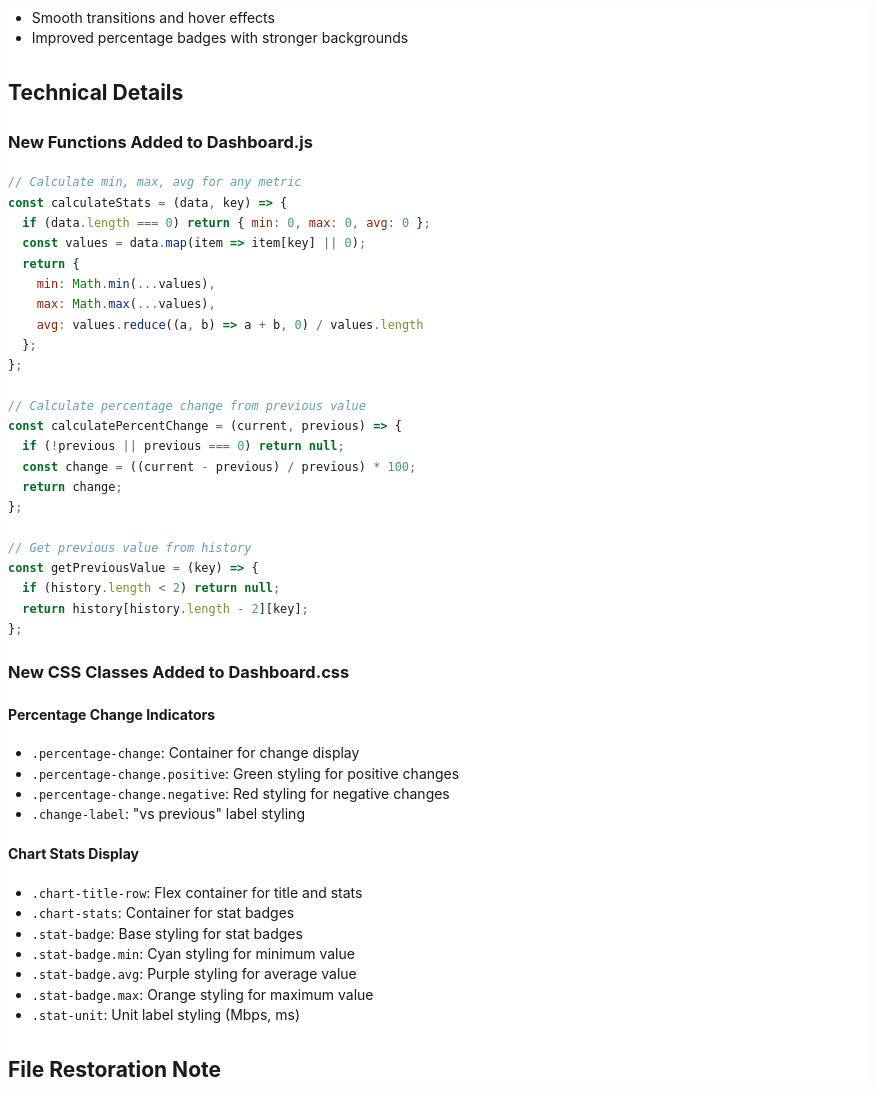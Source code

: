   - Smooth transitions and hover effects
  - Improved percentage badges with stronger backgrounds

## Technical Details

### New Functions Added to Dashboard.js
```javascript
// Calculate min, max, avg for any metric
const calculateStats = (data, key) => {
  if (data.length === 0) return { min: 0, max: 0, avg: 0 };
  const values = data.map(item => item[key] || 0);
  return {
    min: Math.min(...values),
    max: Math.max(...values),
    avg: values.reduce((a, b) => a + b, 0) / values.length
  };
};

// Calculate percentage change from previous value
const calculatePercentChange = (current, previous) => {
  if (!previous || previous === 0) return null;
  const change = ((current - previous) / previous) * 100;
  return change;
};

// Get previous value from history
const getPreviousValue = (key) => {
  if (history.length < 2) return null;
  return history[history.length - 2][key];
};
```

### New CSS Classes Added to Dashboard.css

#### Percentage Change Indicators
- `.percentage-change`: Container for change display
- `.percentage-change.positive`: Green styling for positive changes
- `.percentage-change.negative`: Red styling for negative changes
- `.change-label`: "vs previous" label styling

#### Chart Stats Display
- `.chart-title-row`: Flex container for title and stats
- `.chart-stats`: Container for stat badges
- `.stat-badge`: Base styling for stat badges
- `.stat-badge.min`: Cyan styling for minimum value
- `.stat-badge.avg`: Purple styling for average value
- `.stat-badge.max`: Orange styling for maximum value
- `.stat-unit`: Unit label styling (Mbps, ms)

## File Restoration Note
